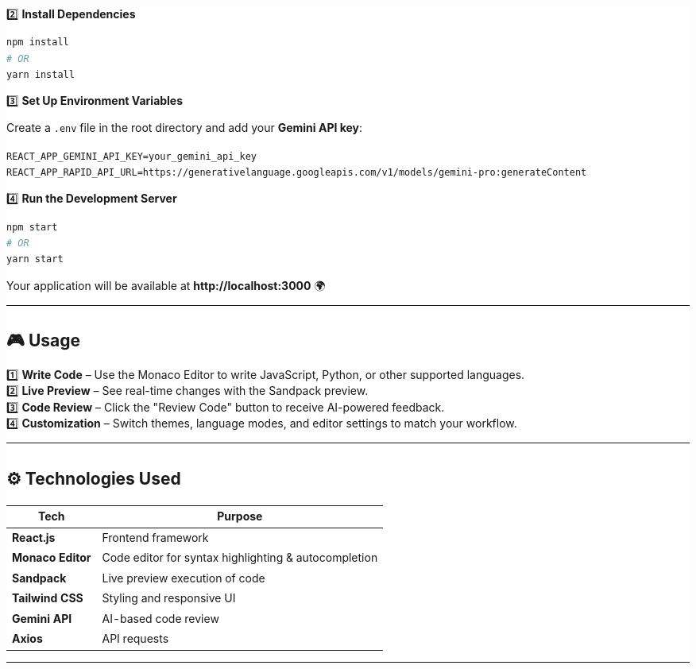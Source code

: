 2️⃣ **Install Dependencies**  
```bash
npm install
# OR
yarn install
```

3️⃣ **Set Up Environment Variables**  

Create a `.env` file in the root directory and add your **Gemini API key**:  

```env
REACT_APP_GEMINI_API_KEY=your_gemini_api_key
REACT_APP_RAPID_API_URL=https://generativelanguage.googleapis.com/v1/models/gemini-pro:generateContent
```

4️⃣ **Run the Development Server**  
```bash
npm start
# OR
yarn start
```

Your application will be available at **http://localhost:3000** 🌍  

---

## 🎮 Usage  

1️⃣ **Write Code** – Use the Monaco Editor to write JavaScript, Python, or other supported languages.  
2️⃣ **Live Preview** – See real-time changes with the Sandpack preview.  
3️⃣ **Code Review** – Click the "Review Code" button to receive AI-powered feedback.  
4️⃣ **Customization** – Switch themes, language modes, and editor settings to match your workflow.  

---

## ⚙️ Technologies Used  

| Tech | Purpose |
|------|---------|
| **React.js** | Frontend framework |
| **Monaco Editor** | Code editor for syntax highlighting & autocompletion |
| **Sandpack** | Live preview execution of code |
| **Tailwind CSS** | Styling and responsive UI |
| **Gemini API** | AI-based code review |
| **Axios** | API requests |

---
